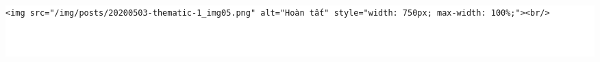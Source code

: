     <img src="/img/posts/20200503-thematic-1_img05.png" alt="Hoàn tất" style="width: 750px; max-width: 100%;"><br/>
  </li>
</ol>
<br/>
<br/>
